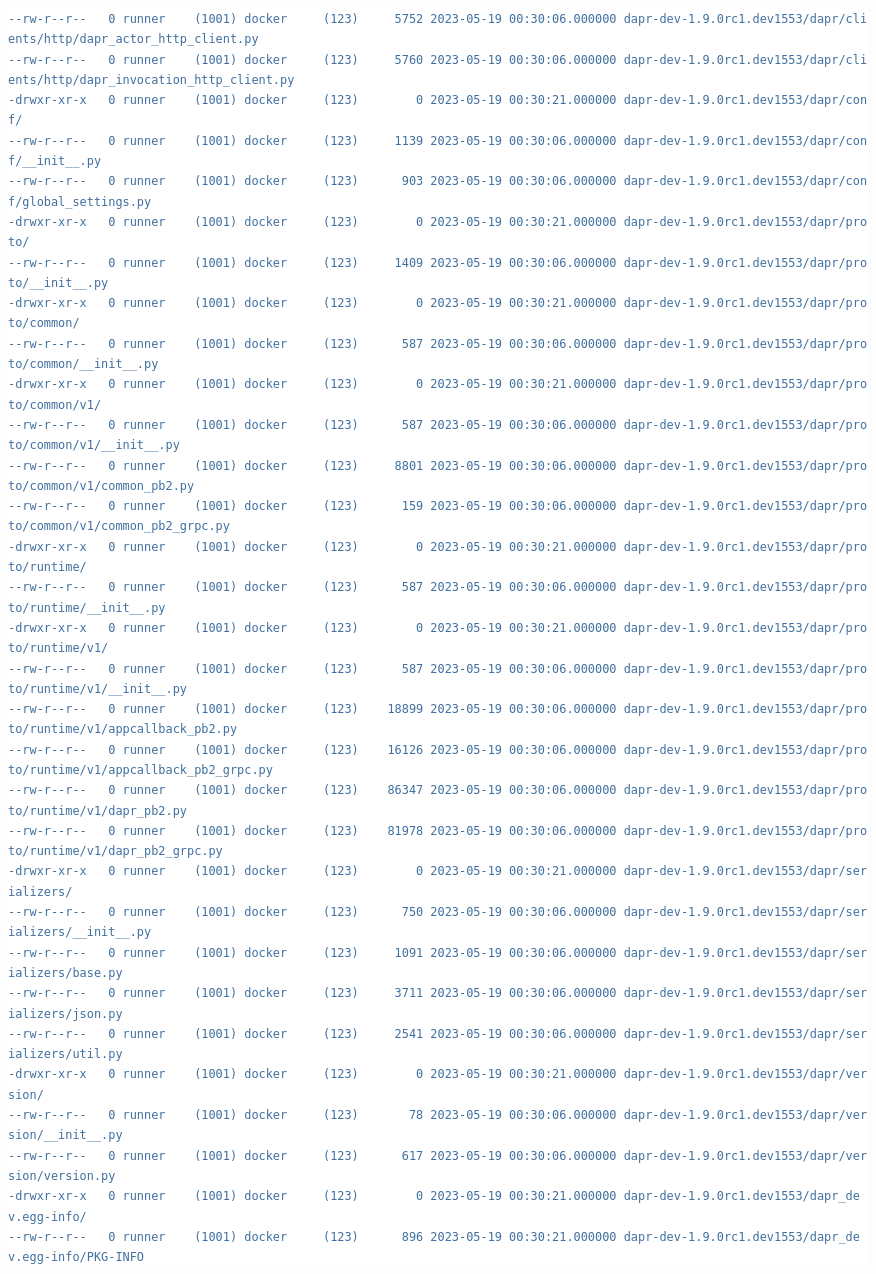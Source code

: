 ```diff
--rw-r--r--   0 runner    (1001) docker     (123)     5752 2023-05-19 00:30:06.000000 dapr-dev-1.9.0rc1.dev1553/dapr/clients/http/dapr_actor_http_client.py
--rw-r--r--   0 runner    (1001) docker     (123)     5760 2023-05-19 00:30:06.000000 dapr-dev-1.9.0rc1.dev1553/dapr/clients/http/dapr_invocation_http_client.py
-drwxr-xr-x   0 runner    (1001) docker     (123)        0 2023-05-19 00:30:21.000000 dapr-dev-1.9.0rc1.dev1553/dapr/conf/
--rw-r--r--   0 runner    (1001) docker     (123)     1139 2023-05-19 00:30:06.000000 dapr-dev-1.9.0rc1.dev1553/dapr/conf/__init__.py
--rw-r--r--   0 runner    (1001) docker     (123)      903 2023-05-19 00:30:06.000000 dapr-dev-1.9.0rc1.dev1553/dapr/conf/global_settings.py
-drwxr-xr-x   0 runner    (1001) docker     (123)        0 2023-05-19 00:30:21.000000 dapr-dev-1.9.0rc1.dev1553/dapr/proto/
--rw-r--r--   0 runner    (1001) docker     (123)     1409 2023-05-19 00:30:06.000000 dapr-dev-1.9.0rc1.dev1553/dapr/proto/__init__.py
-drwxr-xr-x   0 runner    (1001) docker     (123)        0 2023-05-19 00:30:21.000000 dapr-dev-1.9.0rc1.dev1553/dapr/proto/common/
--rw-r--r--   0 runner    (1001) docker     (123)      587 2023-05-19 00:30:06.000000 dapr-dev-1.9.0rc1.dev1553/dapr/proto/common/__init__.py
-drwxr-xr-x   0 runner    (1001) docker     (123)        0 2023-05-19 00:30:21.000000 dapr-dev-1.9.0rc1.dev1553/dapr/proto/common/v1/
--rw-r--r--   0 runner    (1001) docker     (123)      587 2023-05-19 00:30:06.000000 dapr-dev-1.9.0rc1.dev1553/dapr/proto/common/v1/__init__.py
--rw-r--r--   0 runner    (1001) docker     (123)     8801 2023-05-19 00:30:06.000000 dapr-dev-1.9.0rc1.dev1553/dapr/proto/common/v1/common_pb2.py
--rw-r--r--   0 runner    (1001) docker     (123)      159 2023-05-19 00:30:06.000000 dapr-dev-1.9.0rc1.dev1553/dapr/proto/common/v1/common_pb2_grpc.py
-drwxr-xr-x   0 runner    (1001) docker     (123)        0 2023-05-19 00:30:21.000000 dapr-dev-1.9.0rc1.dev1553/dapr/proto/runtime/
--rw-r--r--   0 runner    (1001) docker     (123)      587 2023-05-19 00:30:06.000000 dapr-dev-1.9.0rc1.dev1553/dapr/proto/runtime/__init__.py
-drwxr-xr-x   0 runner    (1001) docker     (123)        0 2023-05-19 00:30:21.000000 dapr-dev-1.9.0rc1.dev1553/dapr/proto/runtime/v1/
--rw-r--r--   0 runner    (1001) docker     (123)      587 2023-05-19 00:30:06.000000 dapr-dev-1.9.0rc1.dev1553/dapr/proto/runtime/v1/__init__.py
--rw-r--r--   0 runner    (1001) docker     (123)    18899 2023-05-19 00:30:06.000000 dapr-dev-1.9.0rc1.dev1553/dapr/proto/runtime/v1/appcallback_pb2.py
--rw-r--r--   0 runner    (1001) docker     (123)    16126 2023-05-19 00:30:06.000000 dapr-dev-1.9.0rc1.dev1553/dapr/proto/runtime/v1/appcallback_pb2_grpc.py
--rw-r--r--   0 runner    (1001) docker     (123)    86347 2023-05-19 00:30:06.000000 dapr-dev-1.9.0rc1.dev1553/dapr/proto/runtime/v1/dapr_pb2.py
--rw-r--r--   0 runner    (1001) docker     (123)    81978 2023-05-19 00:30:06.000000 dapr-dev-1.9.0rc1.dev1553/dapr/proto/runtime/v1/dapr_pb2_grpc.py
-drwxr-xr-x   0 runner    (1001) docker     (123)        0 2023-05-19 00:30:21.000000 dapr-dev-1.9.0rc1.dev1553/dapr/serializers/
--rw-r--r--   0 runner    (1001) docker     (123)      750 2023-05-19 00:30:06.000000 dapr-dev-1.9.0rc1.dev1553/dapr/serializers/__init__.py
--rw-r--r--   0 runner    (1001) docker     (123)     1091 2023-05-19 00:30:06.000000 dapr-dev-1.9.0rc1.dev1553/dapr/serializers/base.py
--rw-r--r--   0 runner    (1001) docker     (123)     3711 2023-05-19 00:30:06.000000 dapr-dev-1.9.0rc1.dev1553/dapr/serializers/json.py
--rw-r--r--   0 runner    (1001) docker     (123)     2541 2023-05-19 00:30:06.000000 dapr-dev-1.9.0rc1.dev1553/dapr/serializers/util.py
-drwxr-xr-x   0 runner    (1001) docker     (123)        0 2023-05-19 00:30:21.000000 dapr-dev-1.9.0rc1.dev1553/dapr/version/
--rw-r--r--   0 runner    (1001) docker     (123)       78 2023-05-19 00:30:06.000000 dapr-dev-1.9.0rc1.dev1553/dapr/version/__init__.py
--rw-r--r--   0 runner    (1001) docker     (123)      617 2023-05-19 00:30:06.000000 dapr-dev-1.9.0rc1.dev1553/dapr/version/version.py
-drwxr-xr-x   0 runner    (1001) docker     (123)        0 2023-05-19 00:30:21.000000 dapr-dev-1.9.0rc1.dev1553/dapr_dev.egg-info/
--rw-r--r--   0 runner    (1001) docker     (123)      896 2023-05-19 00:30:21.000000 dapr-dev-1.9.0rc1.dev1553/dapr_dev.egg-info/PKG-INFO
```